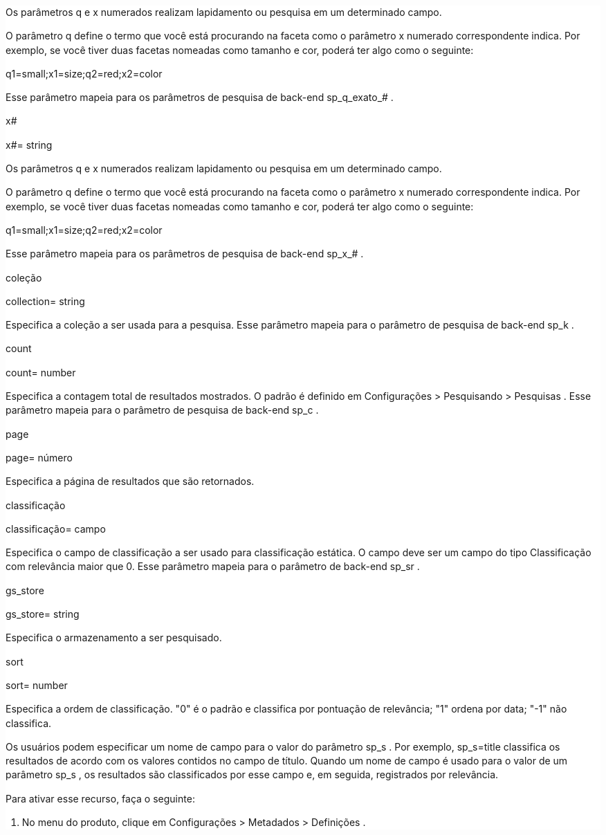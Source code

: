    <td colname="col3"> <p>Os parâmetros <span class="codeph"> q </span> e <span class="codeph"> x </span> numerados realizam lapidamento ou pesquisa em um determinado campo. </p> <p>O parâmetro <span class="codeph"> q </span> define o termo que você está procurando na faceta como o parâmetro <span class="codeph"> x </span> numerado correspondente indica. Por exemplo, se você tiver duas facetas nomeadas como tamanho e cor, poderá ter algo como o seguinte: </p> <p> <span class="codeph"> q1=small;x1=size;q2=red;x2=color  </span> </p> <p>Esse parâmetro mapeia para os parâmetros de pesquisa de back-end <span class="codeph"> sp_q_exato_# </span>. </p> </td> 
  </tr> 
  <tr> 
   <td colname="col1"> <p> <span class="codeph"> x# </span> </p> </td> 
   <td colname="col2"> <p> <span class="codeph"> x#= string  </span> </p> </td> 
   <td colname="col3"> <p> Os parâmetros <span class="codeph"> q </span> e <span class="codeph"> x </span> numerados realizam lapidamento ou pesquisa em um determinado campo. </p> <p>O parâmetro <span class="codeph"> q </span> define o termo que você está procurando na faceta como o parâmetro <span class="codeph"> x </span> numerado correspondente indica. Por exemplo, se você tiver duas facetas nomeadas como tamanho e cor, poderá ter algo como o seguinte: </p> <p> <span class="codeph"> q1=small;x1=size;q2=red;x2=color  </span> </p> <p>Esse parâmetro mapeia para os parâmetros de pesquisa de back-end <span class="codeph"> sp_x_# </span>. </p> </td> 
  </tr> 
  <tr> 
   <td colname="col1"> <p> <span class="codeph"> coleção </span> </p> </td> 
   <td colname="col2"> <p> <span class="codeph"> collection= string  </span> </p> </td> 
   <td colname="col3"> <p> Especifica a coleção a ser usada para a pesquisa. Esse parâmetro mapeia para o parâmetro de pesquisa de back-end <span class="codeph"> sp_k </span>. </p> </td> 
  </tr> 
  <tr> 
   <td colname="col1"> <p> <span class="codeph"> count  </span> </p> </td> 
   <td colname="col2"> <p> <span class="codeph"> count= number  </span> </p> </td> 
   <td colname="col3"> <p> Especifica a contagem total de resultados mostrados. O padrão é definido em <span class="uicontrol"> Configurações </span> &gt; <span class="uicontrol"> Pesquisando </span> &gt; <span class="uicontrol"> Pesquisas </span>. Esse parâmetro mapeia para o parâmetro de pesquisa de back-end <span class="codeph"> sp_c </span>. </p> </td> 
  </tr> 
  <tr> 
   <td colname="col1"> <p> <span class="codeph"> page </span> </p> </td> 
   <td colname="col2"> <p> <span class="codeph"> page= número  </span> </p> </td> 
   <td colname="col3"> <p> Especifica a página de resultados que são retornados. </p> </td> 
  </tr> 
  <tr> 
   <td colname="col1"> <p> <span class="codeph"> classificação  </span> </p> </td> 
   <td colname="col2"> <p> <span class="codeph"> classificação= campo  </span> </p> </td> 
   <td colname="col3"> <p> Especifica o campo de classificação a ser usado para classificação estática. O campo deve ser um campo do tipo Classificação com relevância maior que 0. Esse parâmetro mapeia para o parâmetro de back-end <span class="codeph"> sp_sr </span>. </p> </td> 
  </tr> 
  <tr> 
   <td colname="col1"> <p> <span class="codeph"> gs_store  </span> </p> </td> 
   <td colname="col2"> <p> <span class="codeph"> gs_store= string  </span> </p> </td> 
   <td colname="col3"> <p> Especifica o armazenamento a ser pesquisado. </p> </td> 
  </tr> 
  <tr> 
   <td colname="col1"> <p> <span class="codeph"> sort  </span> </p> </td> 
   <td colname="col2"> <p> <span class="codeph"> sort= number  </span> </p> </td> 
   <td colname="col3"> <p> Especifica a ordem de classificação. "0" é o padrão e classifica por pontuação de relevância; "1" ordena por data; "-1" não classifica. </p> <p>Os usuários podem especificar um nome de campo para o valor do parâmetro <span class="codeph"> sp_s </span>. Por exemplo, <span class="codeph"> sp_s=title </span> classifica os resultados de acordo com os valores contidos no campo de título. Quando um nome de campo é usado para o valor de um parâmetro <span class="codeph"> sp_s </span>, os resultados são classificados por esse campo e, em seguida, registrados por relevância. </p> <p>Para ativar esse recurso, faça o seguinte: </p> 
    <ol id="ol_3894F81EA7BF4827A84DE8662111ABEF"> 
     <li id="li_C040C0B88F174A4885E1A8E721FD032A">No menu do produto, clique em <span class="uicontrol"> Configurações </span> &gt; <span class="uicontrol"> Metadados </span> &gt; <span class="uicontrol"> Definições </span>. </li> 
